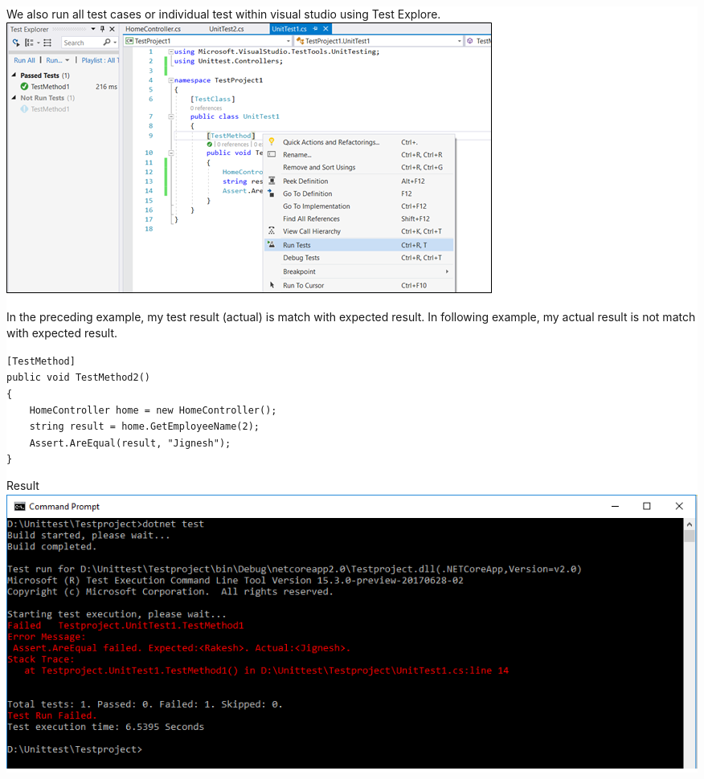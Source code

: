 We also run all test cases or individual test within visual studio using Test Explore.
![alt text](ScreenShots/8.png "") 

In the preceding example, my test result (actual) is match with expected result. In following example, my actual result is not match with expected result.
```
[TestMethod]
public void TestMethod2()
{
    HomeController home = new HomeController();
    string result = home.GetEmployeeName(2);
    Assert.AreEqual(result, "Jignesh");
}
```
Result
![alt text](ScreenShots/6.PNG "") 
